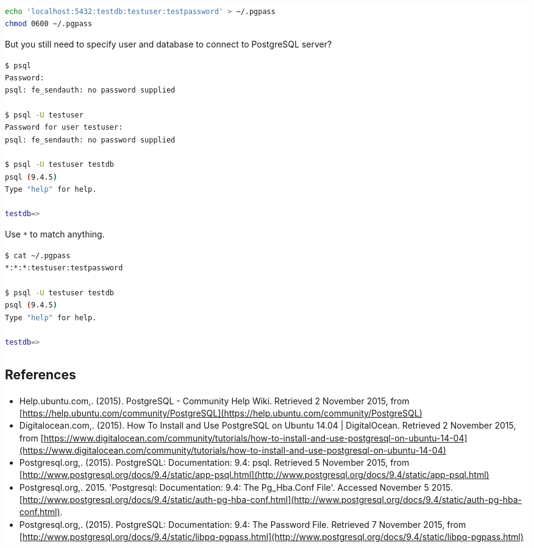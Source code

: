 ```bash
echo 'localhost:5432:testdb:testuser:testpassword' > ~/.pgpass
chmod 0600 ~/.pgpass
```

But you still need to specify user and database to connect to PostgreSQL server?

```bash
$ psql 
Password: 
psql: fe_sendauth: no password supplied

$ psql -U testuser
Password for user testuser: 
psql: fe_sendauth: no password supplied

$ psql -U testuser testdb
psql (9.4.5)
Type "help" for help.

testdb=> 
```


Use `*` to match anything.

```bash
$ cat ~/.pgpass
*:*:*:testuser:testpassword

$ psql -U testuser testdb
psql (9.4.5)
Type "help" for help.

testdb=> 
```

## References
 * Help.ubuntu.com,. (2015). PostgreSQL - Community Help Wiki. Retrieved 2 November 2015, from [https://help.ubuntu.com/community/PostgreSQL](https://help.ubuntu.com/community/PostgreSQL)
 * Digitalocean.com,. (2015). How To Install and Use PostgreSQL on Ubuntu 14.04 | DigitalOcean. Retrieved 2 November 2015, from [https://www.digitalocean.com/community/tutorials/how-to-install-and-use-postgresql-on-ubuntu-14-04](https://www.digitalocean.com/community/tutorials/how-to-install-and-use-postgresql-on-ubuntu-14-04)
 * Postgresql.org,. (2015). PostgreSQL: Documentation: 9.4: psql. Retrieved 5 November 2015, from [http://www.postgresql.org/docs/9.4/static/app-psql.html](http://www.postgresql.org/docs/9.4/static/app-psql.html)
 * Postgresql.org,. 2015. 'Postgresql: Documentation: 9.4: The Pg_Hba.Conf File'. Accessed November 5 2015. [http://www.postgresql.org/docs/9.4/static/auth-pg-hba-conf.html](http://www.postgresql.org/docs/9.4/static/auth-pg-hba-conf.html).
 * Postgresql.org,. (2015). PostgreSQL: Documentation: 9.4: The Password File. Retrieved 7 November 2015, from [http://www.postgresql.org/docs/9.4/static/libpq-pgpass.html](http://www.postgresql.org/docs/9.4/static/libpq-pgpass.html)
